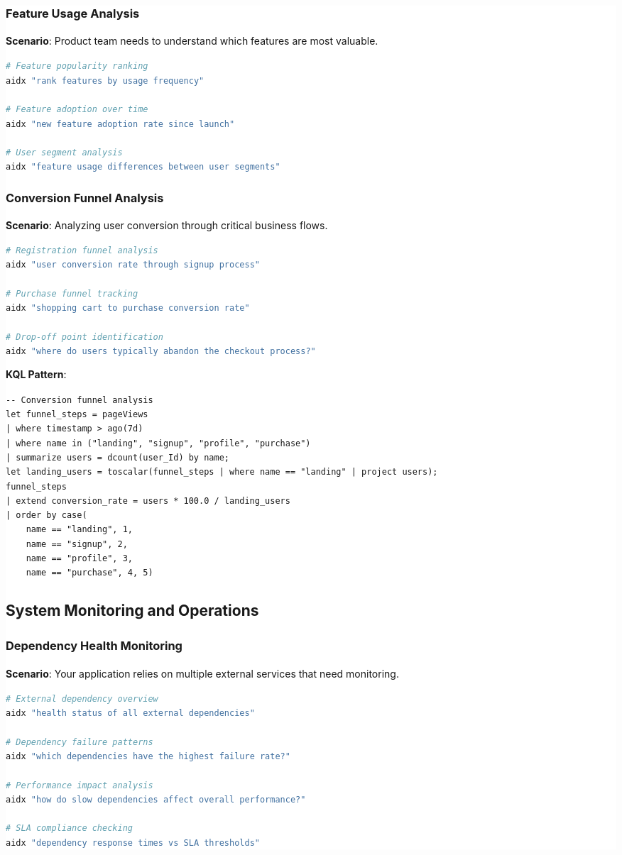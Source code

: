 ### Feature Usage Analysis

**Scenario**: Product team needs to understand which features are most valuable.

```bash
# Feature popularity ranking
aidx "rank features by usage frequency"

# Feature adoption over time
aidx "new feature adoption rate since launch"

# User segment analysis
aidx "feature usage differences between user segments"
```

### Conversion Funnel Analysis

**Scenario**: Analyzing user conversion through critical business flows.

```bash
# Registration funnel analysis
aidx "user conversion rate through signup process"

# Purchase funnel tracking  
aidx "shopping cart to purchase conversion rate"

# Drop-off point identification
aidx "where do users typically abandon the checkout process?"
```

**KQL Pattern**:
```kql
-- Conversion funnel analysis
let funnel_steps = pageViews
| where timestamp > ago(7d)
| where name in ("landing", "signup", "profile", "purchase")
| summarize users = dcount(user_Id) by name;
let landing_users = toscalar(funnel_steps | where name == "landing" | project users);
funnel_steps
| extend conversion_rate = users * 100.0 / landing_users
| order by case(
    name == "landing", 1,
    name == "signup", 2, 
    name == "profile", 3,
    name == "purchase", 4, 5)
```

## System Monitoring and Operations

### Dependency Health Monitoring

**Scenario**: Your application relies on multiple external services that need monitoring.

```bash
# External dependency overview
aidx "health status of all external dependencies"

# Dependency failure patterns
aidx "which dependencies have the highest failure rate?"

# Performance impact analysis
aidx "how do slow dependencies affect overall performance?"

# SLA compliance checking
aidx "dependency response times vs SLA thresholds"
```

